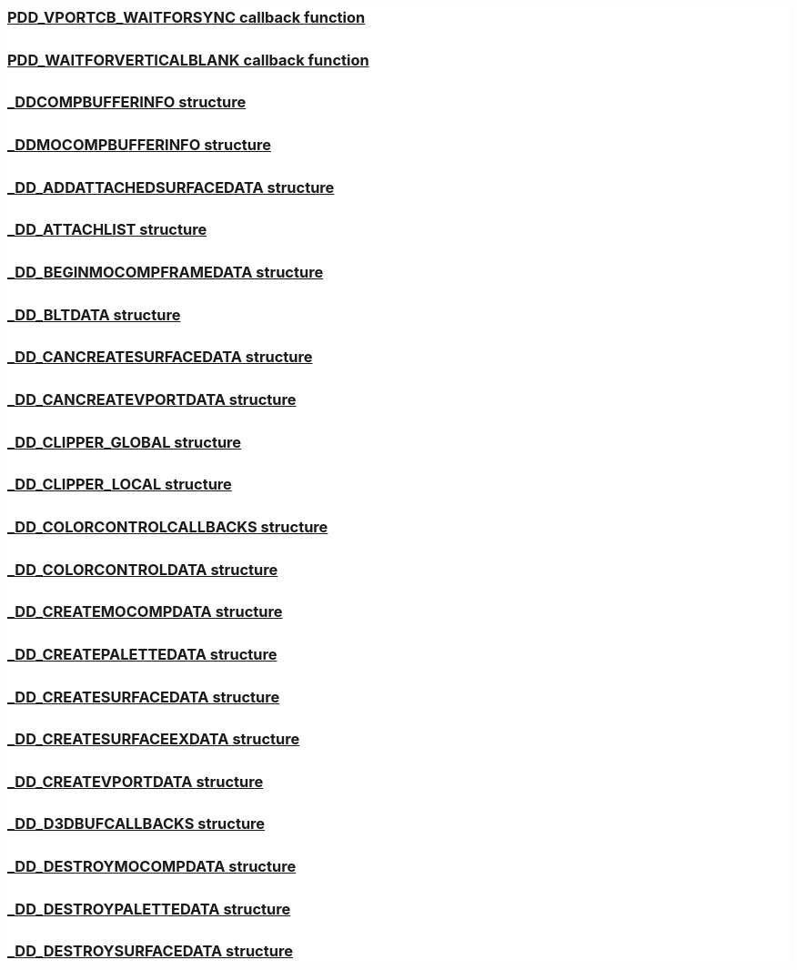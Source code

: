 ### [PDD_VPORTCB_WAITFORSYNC callback function](../ddrawint/nc-ddrawint-pdd_vportcb_waitforsync.md)
### [PDD_WAITFORVERTICALBLANK callback function](../ddrawint/nc-ddrawint-pdd_waitforverticalblank.md)
### [_DDCOMPBUFFERINFO structure](../ddrawint/ns-ddrawint-_ddcompbufferinfo.md)
### [_DDMOCOMPBUFFERINFO structure](../ddrawint/ns-ddrawint-_ddmocompbufferinfo.md)
### [_DD_ADDATTACHEDSURFACEDATA structure](../ddrawint/ns-ddrawint-_dd_addattachedsurfacedata.md)
### [_DD_ATTACHLIST structure](../ddrawint/ns-ddrawint-_dd_attachlist.md)
### [_DD_BEGINMOCOMPFRAMEDATA structure](../ddrawint/ns-ddrawint-_dd_beginmocompframedata.md)
### [_DD_BLTDATA structure](../ddrawint/ns-ddrawint-_dd_bltdata.md)
### [_DD_CANCREATESURFACEDATA structure](../ddrawint/ns-ddrawint-_dd_cancreatesurfacedata.md)
### [_DD_CANCREATEVPORTDATA structure](../ddrawint/ns-ddrawint-_dd_cancreatevportdata.md)
### [_DD_CLIPPER_GLOBAL structure](../ddrawint/ns-ddrawint-_dd_clipper_global.md)
### [_DD_CLIPPER_LOCAL structure](../ddrawint/ns-ddrawint-_dd_clipper_local.md)
### [_DD_COLORCONTROLCALLBACKS structure](../ddrawint/ns-ddrawint-_dd_colorcontrolcallbacks.md)
### [_DD_COLORCONTROLDATA structure](../ddrawint/ns-ddrawint-_dd_colorcontroldata.md)
### [_DD_CREATEMOCOMPDATA structure](../ddrawint/ns-ddrawint-_dd_createmocompdata.md)
### [_DD_CREATEPALETTEDATA structure](../ddrawint/ns-ddrawint-_dd_createpalettedata.md)
### [_DD_CREATESURFACEDATA structure](../ddrawint/ns-ddrawint-_dd_createsurfacedata.md)
### [_DD_CREATESURFACEEXDATA structure](../ddrawint/ns-ddrawint-_dd_createsurfaceexdata.md)
### [_DD_CREATEVPORTDATA structure](../ddrawint/ns-ddrawint-_dd_createvportdata.md)
### [_DD_D3DBUFCALLBACKS structure](../ddrawint/ns-ddrawint-_dd_d3dbufcallbacks.md)
### [_DD_DESTROYMOCOMPDATA structure](../ddrawint/ns-ddrawint-_dd_destroymocompdata.md)
### [_DD_DESTROYPALETTEDATA structure](../ddrawint/ns-ddrawint-_dd_destroypalettedata.md)
### [_DD_DESTROYSURFACEDATA structure](../ddrawint/ns-ddrawint-_dd_destroysurfacedata.md)